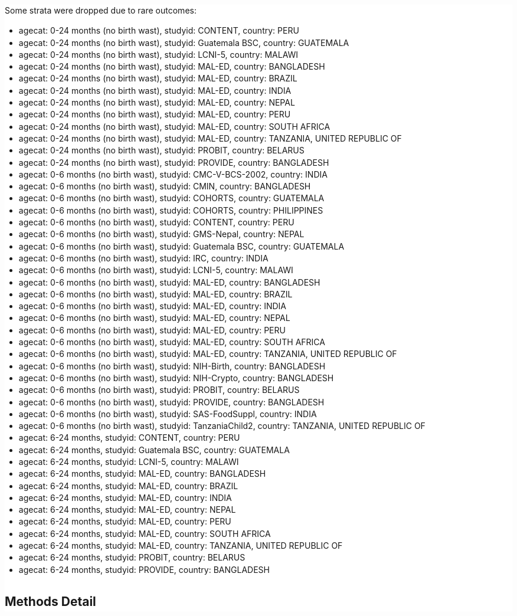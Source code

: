 Some strata were dropped due to rare outcomes:

* agecat: 0-24 months (no birth wast), studyid: CONTENT, country: PERU
* agecat: 0-24 months (no birth wast), studyid: Guatemala BSC, country: GUATEMALA
* agecat: 0-24 months (no birth wast), studyid: LCNI-5, country: MALAWI
* agecat: 0-24 months (no birth wast), studyid: MAL-ED, country: BANGLADESH
* agecat: 0-24 months (no birth wast), studyid: MAL-ED, country: BRAZIL
* agecat: 0-24 months (no birth wast), studyid: MAL-ED, country: INDIA
* agecat: 0-24 months (no birth wast), studyid: MAL-ED, country: NEPAL
* agecat: 0-24 months (no birth wast), studyid: MAL-ED, country: PERU
* agecat: 0-24 months (no birth wast), studyid: MAL-ED, country: SOUTH AFRICA
* agecat: 0-24 months (no birth wast), studyid: MAL-ED, country: TANZANIA, UNITED REPUBLIC OF
* agecat: 0-24 months (no birth wast), studyid: PROBIT, country: BELARUS
* agecat: 0-24 months (no birth wast), studyid: PROVIDE, country: BANGLADESH
* agecat: 0-6 months (no birth wast), studyid: CMC-V-BCS-2002, country: INDIA
* agecat: 0-6 months (no birth wast), studyid: CMIN, country: BANGLADESH
* agecat: 0-6 months (no birth wast), studyid: COHORTS, country: GUATEMALA
* agecat: 0-6 months (no birth wast), studyid: COHORTS, country: PHILIPPINES
* agecat: 0-6 months (no birth wast), studyid: CONTENT, country: PERU
* agecat: 0-6 months (no birth wast), studyid: GMS-Nepal, country: NEPAL
* agecat: 0-6 months (no birth wast), studyid: Guatemala BSC, country: GUATEMALA
* agecat: 0-6 months (no birth wast), studyid: IRC, country: INDIA
* agecat: 0-6 months (no birth wast), studyid: LCNI-5, country: MALAWI
* agecat: 0-6 months (no birth wast), studyid: MAL-ED, country: BANGLADESH
* agecat: 0-6 months (no birth wast), studyid: MAL-ED, country: BRAZIL
* agecat: 0-6 months (no birth wast), studyid: MAL-ED, country: INDIA
* agecat: 0-6 months (no birth wast), studyid: MAL-ED, country: NEPAL
* agecat: 0-6 months (no birth wast), studyid: MAL-ED, country: PERU
* agecat: 0-6 months (no birth wast), studyid: MAL-ED, country: SOUTH AFRICA
* agecat: 0-6 months (no birth wast), studyid: MAL-ED, country: TANZANIA, UNITED REPUBLIC OF
* agecat: 0-6 months (no birth wast), studyid: NIH-Birth, country: BANGLADESH
* agecat: 0-6 months (no birth wast), studyid: NIH-Crypto, country: BANGLADESH
* agecat: 0-6 months (no birth wast), studyid: PROBIT, country: BELARUS
* agecat: 0-6 months (no birth wast), studyid: PROVIDE, country: BANGLADESH
* agecat: 0-6 months (no birth wast), studyid: SAS-FoodSuppl, country: INDIA
* agecat: 0-6 months (no birth wast), studyid: TanzaniaChild2, country: TANZANIA, UNITED REPUBLIC OF
* agecat: 6-24 months, studyid: CONTENT, country: PERU
* agecat: 6-24 months, studyid: Guatemala BSC, country: GUATEMALA
* agecat: 6-24 months, studyid: LCNI-5, country: MALAWI
* agecat: 6-24 months, studyid: MAL-ED, country: BANGLADESH
* agecat: 6-24 months, studyid: MAL-ED, country: BRAZIL
* agecat: 6-24 months, studyid: MAL-ED, country: INDIA
* agecat: 6-24 months, studyid: MAL-ED, country: NEPAL
* agecat: 6-24 months, studyid: MAL-ED, country: PERU
* agecat: 6-24 months, studyid: MAL-ED, country: SOUTH AFRICA
* agecat: 6-24 months, studyid: MAL-ED, country: TANZANIA, UNITED REPUBLIC OF
* agecat: 6-24 months, studyid: PROBIT, country: BELARUS
* agecat: 6-24 months, studyid: PROVIDE, country: BANGLADESH

## Methods Detail
